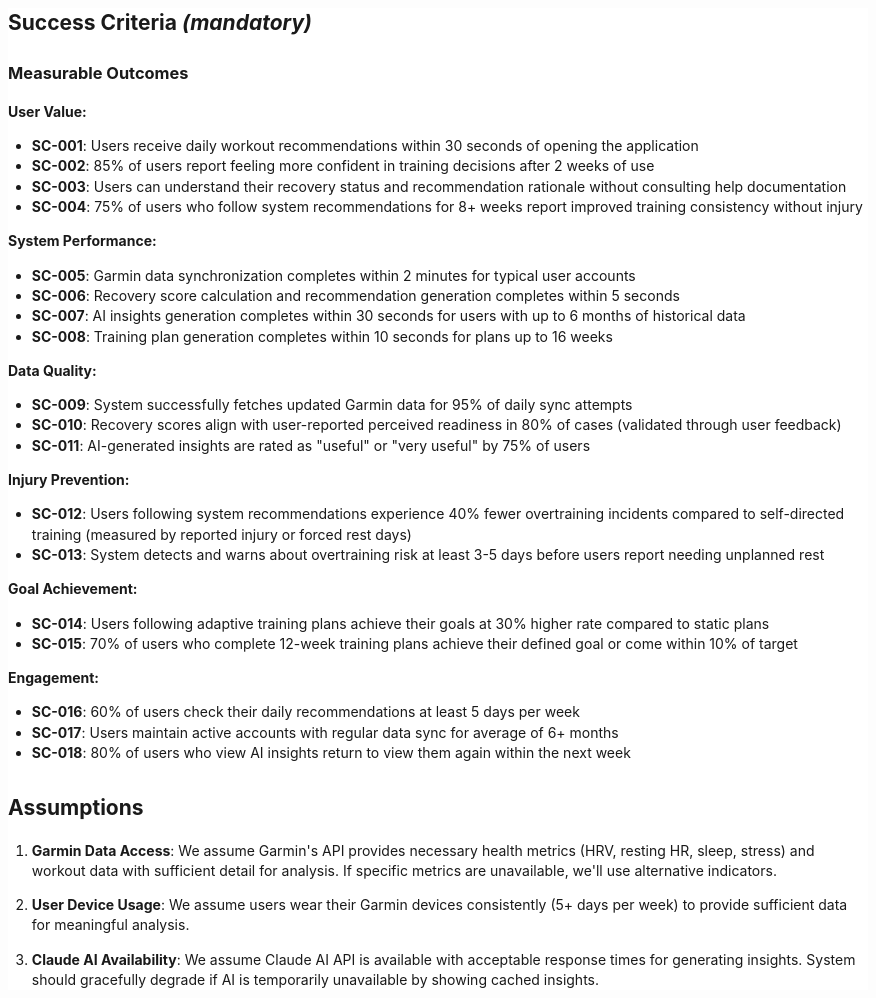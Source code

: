 
## Success Criteria *(mandatory)*

### Measurable Outcomes

**User Value:**
- **SC-001**: Users receive daily workout recommendations within 30 seconds of opening the application
- **SC-002**: 85% of users report feeling more confident in training decisions after 2 weeks of use
- **SC-003**: Users can understand their recovery status and recommendation rationale without consulting help documentation
- **SC-004**: 75% of users who follow system recommendations for 8+ weeks report improved training consistency without injury

**System Performance:**
- **SC-005**: Garmin data synchronization completes within 2 minutes for typical user accounts
- **SC-006**: Recovery score calculation and recommendation generation completes within 5 seconds
- **SC-007**: AI insights generation completes within 30 seconds for users with up to 6 months of historical data
- **SC-008**: Training plan generation completes within 10 seconds for plans up to 16 weeks

**Data Quality:**
- **SC-009**: System successfully fetches updated Garmin data for 95% of daily sync attempts
- **SC-010**: Recovery scores align with user-reported perceived readiness in 80% of cases (validated through user feedback)
- **SC-011**: AI-generated insights are rated as "useful" or "very useful" by 75% of users

**Injury Prevention:**
- **SC-012**: Users following system recommendations experience 40% fewer overtraining incidents compared to self-directed training (measured by reported injury or forced rest days)
- **SC-013**: System detects and warns about overtraining risk at least 3-5 days before users report needing unplanned rest

**Goal Achievement:**
- **SC-014**: Users following adaptive training plans achieve their goals at 30% higher rate compared to static plans
- **SC-015**: 70% of users who complete 12-week training plans achieve their defined goal or come within 10% of target

**Engagement:**
- **SC-016**: 60% of users check their daily recommendations at least 5 days per week
- **SC-017**: Users maintain active accounts with regular data sync for average of 6+ months
- **SC-018**: 80% of users who view AI insights return to view them again within the next week

## Assumptions

1. **Garmin Data Access**: We assume Garmin's API provides necessary health metrics (HRV, resting HR, sleep, stress) and workout data with sufficient detail for analysis. If specific metrics are unavailable, we'll use alternative indicators.

2. **User Device Usage**: We assume users wear their Garmin devices consistently (5+ days per week) to provide sufficient data for meaningful analysis.

3. **Claude AI Availability**: We assume Claude AI API is available with acceptable response times for generating insights. System should gracefully degrade if AI is temporarily unavailable by showing cached insights.

